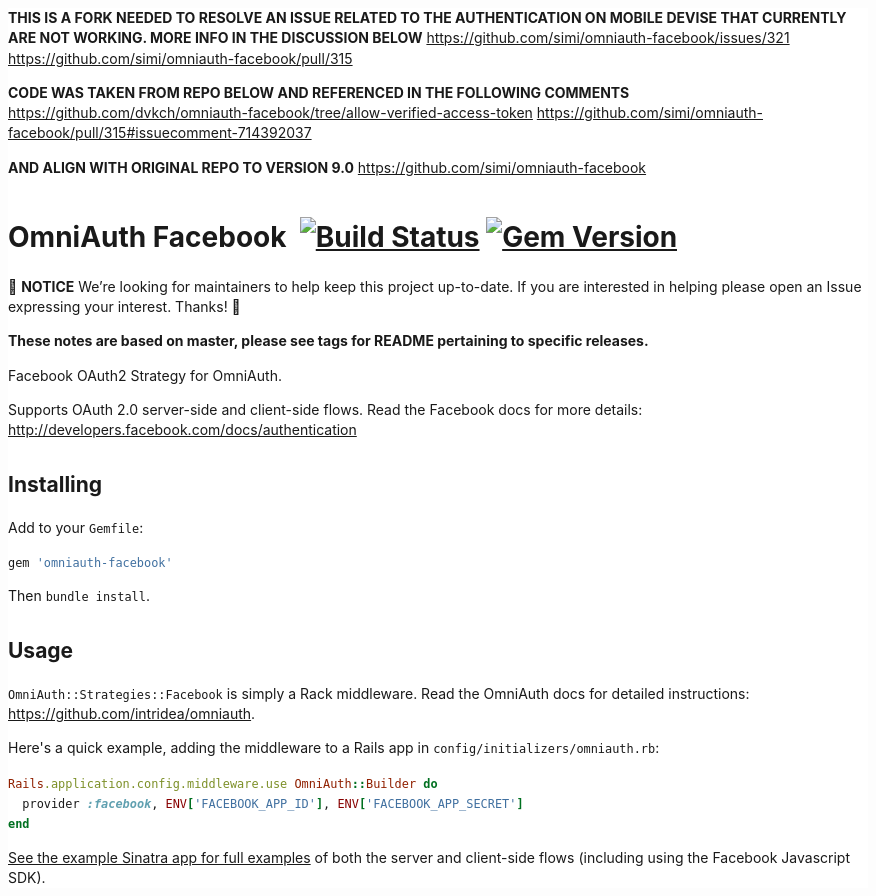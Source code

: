 **THIS IS A FORK NEEDED TO RESOLVE AN ISSUE RELATED TO THE AUTHENTICATION ON MOBILE DEVISE THAT CURRENTLY ARE NOT WORKING. MORE INFO IN THE DISCUSSION BELOW**
https://github.com/simi/omniauth-facebook/issues/321
https://github.com/simi/omniauth-facebook/pull/315

**CODE WAS TAKEN FROM REPO BELOW AND REFERENCED IN THE FOLLOWING COMMENTS**
https://github.com/dvkch/omniauth-facebook/tree/allow-verified-access-token
https://github.com/simi/omniauth-facebook/pull/315#issuecomment-714392037

**AND ALIGN WITH ORIGINAL REPO TO VERSION 9.0**
https://github.com/simi/omniauth-facebook


# OmniAuth Facebook &nbsp;[![Build Status](https://secure.travis-ci.org/simi/omniauth-facebook.svg?branch=master)](https://travis-ci.org/simi/omniauth-facebook) [![Gem Version](https://img.shields.io/gem/v/omniauth-facebook.svg)](https://rubygems.org/gems/omniauth-facebook)

📣 **NOTICE** We’re looking for maintainers to help keep this project up-to-date. If you are interested in helping please open an Issue expressing your interest. Thanks! 📣

**These notes are based on master, please see tags for README pertaining to specific releases.**

Facebook OAuth2 Strategy for OmniAuth.

Supports OAuth 2.0 server-side and client-side flows. Read the Facebook docs for more details: http://developers.facebook.com/docs/authentication

## Installing

Add to your `Gemfile`:

```ruby
gem 'omniauth-facebook'
```

Then `bundle install`.

## Usage

`OmniAuth::Strategies::Facebook` is simply a Rack middleware. Read the OmniAuth docs for detailed instructions: https://github.com/intridea/omniauth.

Here's a quick example, adding the middleware to a Rails app in `config/initializers/omniauth.rb`:

```ruby
Rails.application.config.middleware.use OmniAuth::Builder do
  provider :facebook, ENV['FACEBOOK_APP_ID'], ENV['FACEBOOK_APP_SECRET']
end
```

[See the example Sinatra app for full examples](https://github.com/simi/omniauth-facebook/blob/master/example/config.ru) of both the server and client-side flows (including using the Facebook Javascript SDK).

